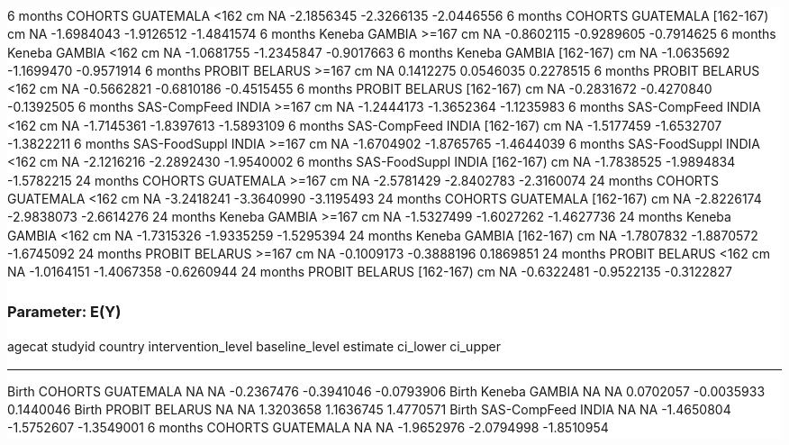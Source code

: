 6 months    COHORTS         GUATEMALA   <162 cm              NA                -2.1856345   -2.3266135   -2.0446556
6 months    COHORTS         GUATEMALA   [162-167) cm         NA                -1.6984043   -1.9126512   -1.4841574
6 months    Keneba          GAMBIA      >=167 cm             NA                -0.8602115   -0.9289605   -0.7914625
6 months    Keneba          GAMBIA      <162 cm              NA                -1.0681755   -1.2345847   -0.9017663
6 months    Keneba          GAMBIA      [162-167) cm         NA                -1.0635692   -1.1699470   -0.9571914
6 months    PROBIT          BELARUS     >=167 cm             NA                 0.1412275    0.0546035    0.2278515
6 months    PROBIT          BELARUS     <162 cm              NA                -0.5662821   -0.6810186   -0.4515455
6 months    PROBIT          BELARUS     [162-167) cm         NA                -0.2831672   -0.4270840   -0.1392505
6 months    SAS-CompFeed    INDIA       >=167 cm             NA                -1.2444173   -1.3652364   -1.1235983
6 months    SAS-CompFeed    INDIA       <162 cm              NA                -1.7145361   -1.8397613   -1.5893109
6 months    SAS-CompFeed    INDIA       [162-167) cm         NA                -1.5177459   -1.6532707   -1.3822211
6 months    SAS-FoodSuppl   INDIA       >=167 cm             NA                -1.6704902   -1.8765765   -1.4644039
6 months    SAS-FoodSuppl   INDIA       <162 cm              NA                -2.1216216   -2.2892430   -1.9540002
6 months    SAS-FoodSuppl   INDIA       [162-167) cm         NA                -1.7838525   -1.9894834   -1.5782215
24 months   COHORTS         GUATEMALA   >=167 cm             NA                -2.5781429   -2.8402783   -2.3160074
24 months   COHORTS         GUATEMALA   <162 cm              NA                -3.2418241   -3.3640990   -3.1195493
24 months   COHORTS         GUATEMALA   [162-167) cm         NA                -2.8226174   -2.9838073   -2.6614276
24 months   Keneba          GAMBIA      >=167 cm             NA                -1.5327499   -1.6027262   -1.4627736
24 months   Keneba          GAMBIA      <162 cm              NA                -1.7315326   -1.9335259   -1.5295394
24 months   Keneba          GAMBIA      [162-167) cm         NA                -1.7807832   -1.8870572   -1.6745092
24 months   PROBIT          BELARUS     >=167 cm             NA                -0.1009173   -0.3888196    0.1869851
24 months   PROBIT          BELARUS     <162 cm              NA                -1.0164151   -1.4067358   -0.6260944
24 months   PROBIT          BELARUS     [162-167) cm         NA                -0.6322481   -0.9522135   -0.3122827


### Parameter: E(Y)


agecat      studyid         country     intervention_level   baseline_level      estimate     ci_lower     ci_upper
----------  --------------  ----------  -------------------  ---------------  -----------  -----------  -----------
Birth       COHORTS         GUATEMALA   NA                   NA                -0.2367476   -0.3941046   -0.0793906
Birth       Keneba          GAMBIA      NA                   NA                 0.0702057   -0.0035933    0.1440046
Birth       PROBIT          BELARUS     NA                   NA                 1.3203658    1.1636745    1.4770571
Birth       SAS-CompFeed    INDIA       NA                   NA                -1.4650804   -1.5752607   -1.3549001
6 months    COHORTS         GUATEMALA   NA                   NA                -1.9652976   -2.0794998   -1.8510954